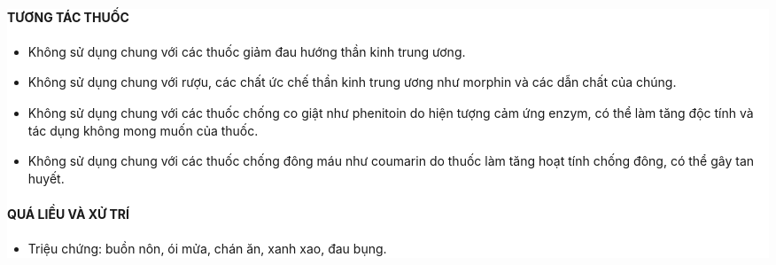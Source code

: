#### TƯƠNG TÁC THUỐC

- Không sử dụng chung với các thuốc giảm đau hướng thần kinh trung ương.

- Không sử dụng chung với rượu, các chất ức chế thần kinh trung ương như morphin và các dẫn chất của chúng.

- Không sử dụng chung với các thuốc chống co giật như phenitoin do hiện tượng cảm ứng enzym, có thể làm tăng độc tính và tác dụng không mong muốn của thuốc.

- Không sử dụng chung với các thuốc chống đông máu như coumarin do thuốc làm tăng hoạt tính chống đông, có thể gây tan huyết.

#### QUÁ LIỀU VÀ XỬ TRÍ

- Triệu chứng: buồn nôn, ói mửa, chán ăn, xanh xao, đau bụng.

